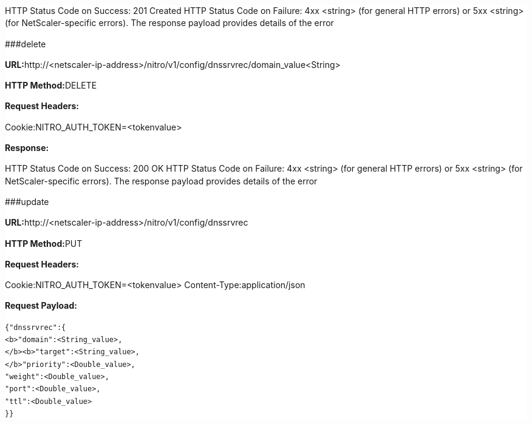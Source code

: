HTTP Status Code on Success: 201 Created
HTTP Status Code on Failure: 4xx &lt;string&gt; (for general HTTP errors) or 5xx &lt;string&gt; (for NetScaler-specific errors). The response payload provides details of the error





###delete







<b>URL:</b>http://&lt;netscaler-ip-address&gt;/nitro/v1/config/dnssrvrec/domain_value&lt;String&gt;

<b>HTTP Method:</b>DELETE

<b>Request Headers:</b>



Cookie:NITRO_AUTH_TOKEN=&lt;tokenvalue&gt;



<b>Response:</b>

HTTP Status Code on Success: 200 OK
HTTP Status Code on Failure: 4xx &lt;string&gt; (for general HTTP errors) or 5xx &lt;string&gt; (for NetScaler-specific errors). The response payload provides details of the error





###update







<b>URL:</b>http://&lt;netscaler-ip-address&gt;/nitro/v1/config/dnssrvrec

<b>HTTP Method:</b>PUT

<b>Request Headers:</b>



Cookie:NITRO_AUTH_TOKEN=&lt;tokenvalue&gt;
Content-Type:application/json



<b>Request Payload: </b>
```
{"dnssrvrec":{
<b>"domain":<String_value>,
</b><b>"target":<String_value>,
</b>"priority":<Double_value>,
"weight":<Double_value>,
"port":<Double_value>,
"ttl":<Double_value>
}}
```
